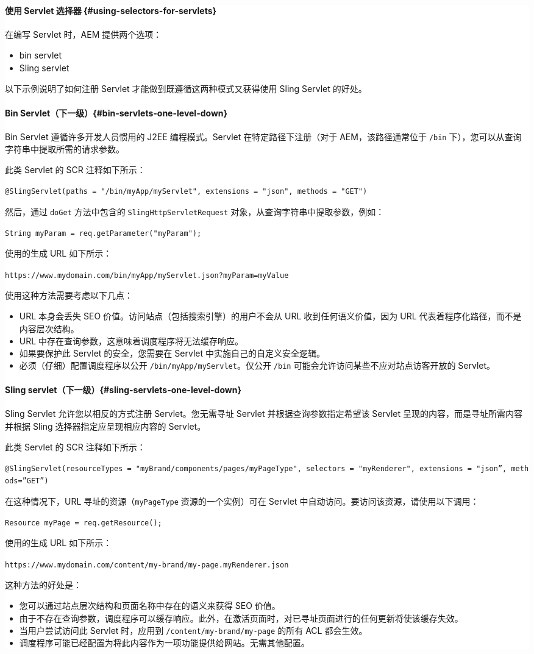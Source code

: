 #### 使用 Servlet 选择器 {#using-selectors-for-servlets}

在编写 Servlet 时，AEM 提供两个选项：

* bin servlet
* Sling servlet

以下示例说明了如何注册 Servlet 才能做到既遵循这两种模式又获得使用 Sling Servlet 的好处。

#### Bin Servlet（下一级）{#bin-servlets-one-level-down}

Bin Servlet 遵循许多开发人员惯用的 J2EE 编程模式。Servlet 在特定路径下注册（对于 AEM，该路径通常位于 `/bin` 下），您可以从查询字符串中提取所需的请求参数。

此类 Servlet 的 SCR 注释如下所示：

```
@SlingServlet(paths = "/bin/myApp/myServlet", extensions = "json", methods = "GET")
```

然后，通过 `doGet` 方法中包含的 `SlingHttpServletRequest` 对象，从查询字符串中提取参数，例如：

```
String myParam = req.getParameter("myParam");
```

使用的生成 URL 如下所示：

`https://www.mydomain.com/bin/myApp/myServlet.json?myParam=myValue`

使用这种方法需要考虑以下几点：

* URL 本身会丢失 SEO 价值。访问站点（包括搜索引擎）的用户不会从 URL 收到任何语义价值，因为 URL 代表着程序化路径，而不是内容层次结构。
* URL 中存在查询参数，这意味着调度程序将无法缓存响应。
* 如果要保护此 Servlet 的安全，您需要在 Servlet 中实施自己的自定义安全逻辑。
* 必须（仔细）配置调度程序以公开 `/bin/myApp/myServlet`。仅公开 `/bin` 可能会允许访问某些不应对站点访客开放的 Servlet。

#### Sling servlet（下一级）{#sling-servlets-one-level-down}

Sling Servlet 允许您以相反的方式注册 Servlet。您无需寻址 Servlet 并根据查询参数指定希望该 Servlet 呈现的内容，而是寻址所需内容并根据 Sling 选择器指定应呈现相应内容的 Servlet。

此类 Servlet 的 SCR 注释如下所示：

```
@SlingServlet(resourceTypes = "myBrand/components/pages/myPageType", selectors = "myRenderer", extensions = "json”, methods=”GET”)
```

在这种情况下，URL 寻址的资源（`myPageType` 资源的一个实例）可在 Servlet 中自动访问。要访问该资源，请使用以下调用：

```
Resource myPage = req.getResource();
```

使用的生成 URL 如下所示：

`https://www.mydomain.com/content/my-brand/my-page.myRenderer.json`

这种方法的好处是：

* 您可以通过站点层次结构和页面名称中存在的语义来获得 SEO 价值。
* 由于不存在查询参数，调度程序可以缓存响应。此外，在激活页面时，对已寻址页面进行的任何更新将使该缓存失效。
* 当用户尝试访问此 Servlet 时，应用到 `/content/my-brand/my-page` 的所有 ACL 都会生效。
* 调度程序可能已经配置为将此内容作为一项功能提供给网站。无需其他配置。
